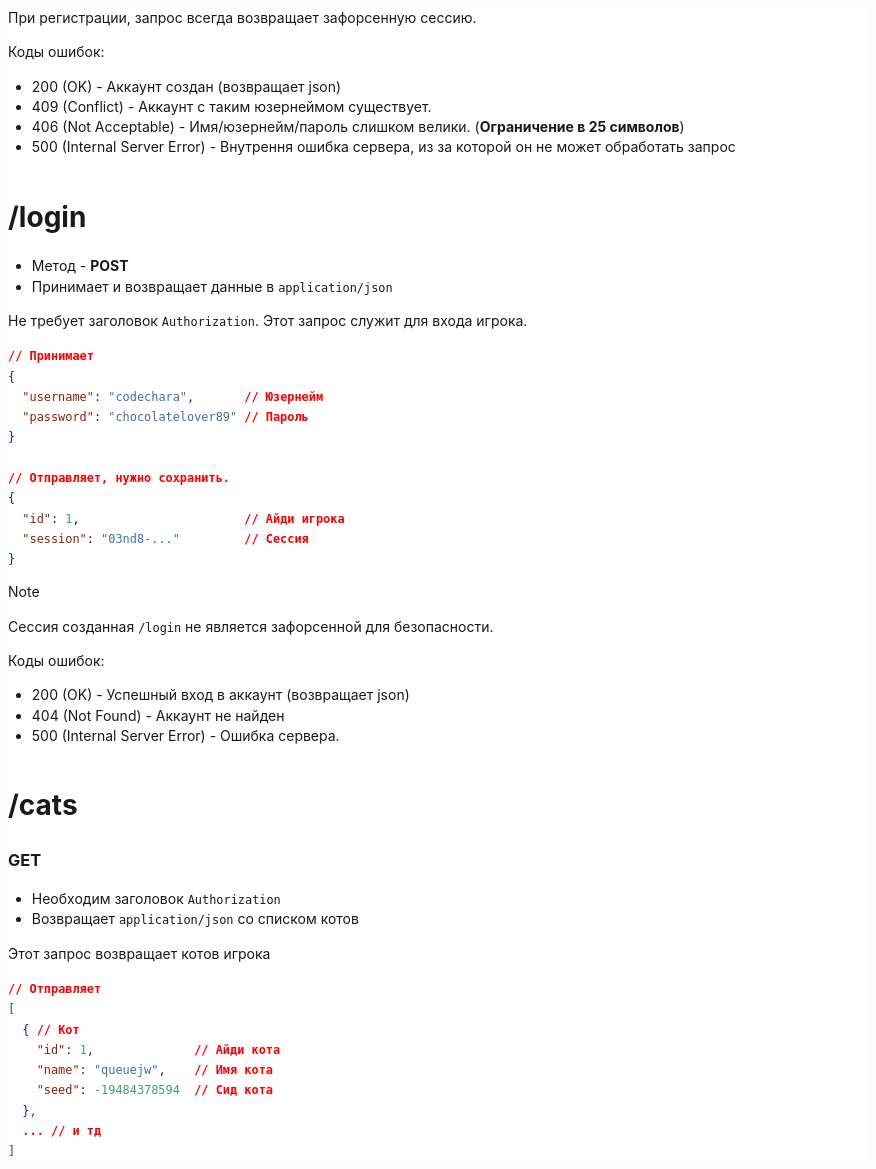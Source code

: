 При регистрации, запрос всегда возвращает зафорсенную сессию.

Коды ошибок: 
 + 200 (OK) - Аккаунт создан (возвращает json)
 + 409 (Conflict) - Аккаунт с таким юзернеймом существует.
 + 406 (Not Acceptable) - Имя/юзернейм/пароль слишком велики. (**Ограничение в 25 символов**)
 + 500 (Internal Server Error) - Внутрення ошибка сервера, из за которой он не может обработать запрос

# /login
+ Метод - **POST**
+ Принимает и возвращает данные в `application/json`

Не требует заголовок `Authorization`. Этот запрос служит для входа игрока.

```json
// Принимает
{
  "username": "codechara",       // Юзернейм
  "password": "chocolatelover89" // Пароль
}

// Отправляет, нужно сохранить.
{
  "id": 1,                       // Айди игрока
  "session": "03nd8-..."         // Сессия
}
```

> [!NOTE]
> 
> Сессия созданная `/login` не является зафорсенной для безопасности.

Коды ошибок:
+ 200 (OK) - Успешный вход в аккаунт (возвращает json)
+ 404 (Not Found) - Аккаунт не найден
+ 500 (Internal Server Error) - Ошибка сервера.

# /cats
### GET
* Необходим заголовок `Authorization`
* Возвращает `application/json` со списком котов

Этот запрос возвращает котов игрока

```json
// Отправляет
[
  { // Кот
    "id": 1,              // Айди кота
    "name": "queuejw",    // Имя кота
    "seed": -19484378594  // Сид кота
  },
  ... // и тд
]
``` 
